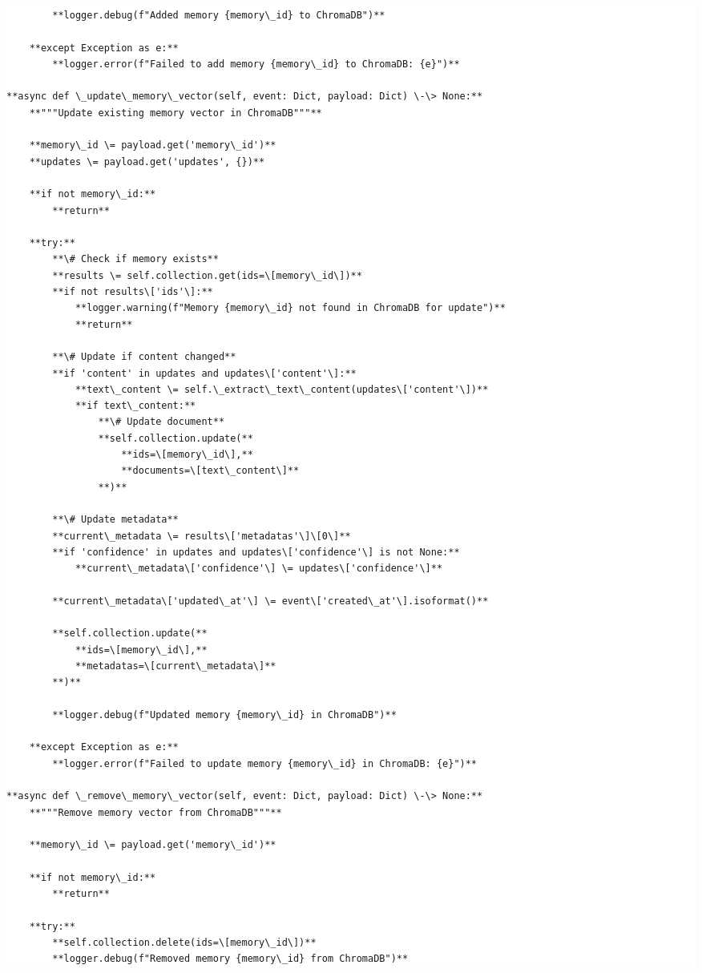             **logger.debug(f"Added memory {memory\_id} to ChromaDB")**  
              
        **except Exception as e:**  
            **logger.error(f"Failed to add memory {memory\_id} to ChromaDB: {e}")**

    **async def \_update\_memory\_vector(self, event: Dict, payload: Dict) \-\> None:**  
        **"""Update existing memory vector in ChromaDB"""**  
          
        **memory\_id \= payload.get('memory\_id')**  
        **updates \= payload.get('updates', {})**  
          
        **if not memory\_id:**  
            **return**  
          
        **try:**  
            **\# Check if memory exists**  
            **results \= self.collection.get(ids=\[memory\_id\])**  
            **if not results\['ids'\]:**  
                **logger.warning(f"Memory {memory\_id} not found in ChromaDB for update")**  
                **return**  
              
            **\# Update if content changed**  
            **if 'content' in updates and updates\['content'\]:**  
                **text\_content \= self.\_extract\_text\_content(updates\['content'\])**  
                **if text\_content:**  
                    **\# Update document**  
                    **self.collection.update(**  
                        **ids=\[memory\_id\],**  
                        **documents=\[text\_content\]**  
                    **)**  
              
            **\# Update metadata**  
            **current\_metadata \= results\['metadatas'\]\[0\]**  
            **if 'confidence' in updates and updates\['confidence'\] is not None:**  
                **current\_metadata\['confidence'\] \= updates\['confidence'\]**  
              
            **current\_metadata\['updated\_at'\] \= event\['created\_at'\].isoformat()**  
              
            **self.collection.update(**  
                **ids=\[memory\_id\],**  
                **metadatas=\[current\_metadata\]**  
            **)**  
              
            **logger.debug(f"Updated memory {memory\_id} in ChromaDB")**  
              
        **except Exception as e:**  
            **logger.error(f"Failed to update memory {memory\_id} in ChromaDB: {e}")**

    **async def \_remove\_memory\_vector(self, event: Dict, payload: Dict) \-\> None:**  
        **"""Remove memory vector from ChromaDB"""**  
          
        **memory\_id \= payload.get('memory\_id')**  
          
        **if not memory\_id:**  
            **return**  
          
        **try:**  
            **self.collection.delete(ids=\[memory\_id\])**  
            **logger.debug(f"Removed memory {memory\_id} from ChromaDB")**  
              
